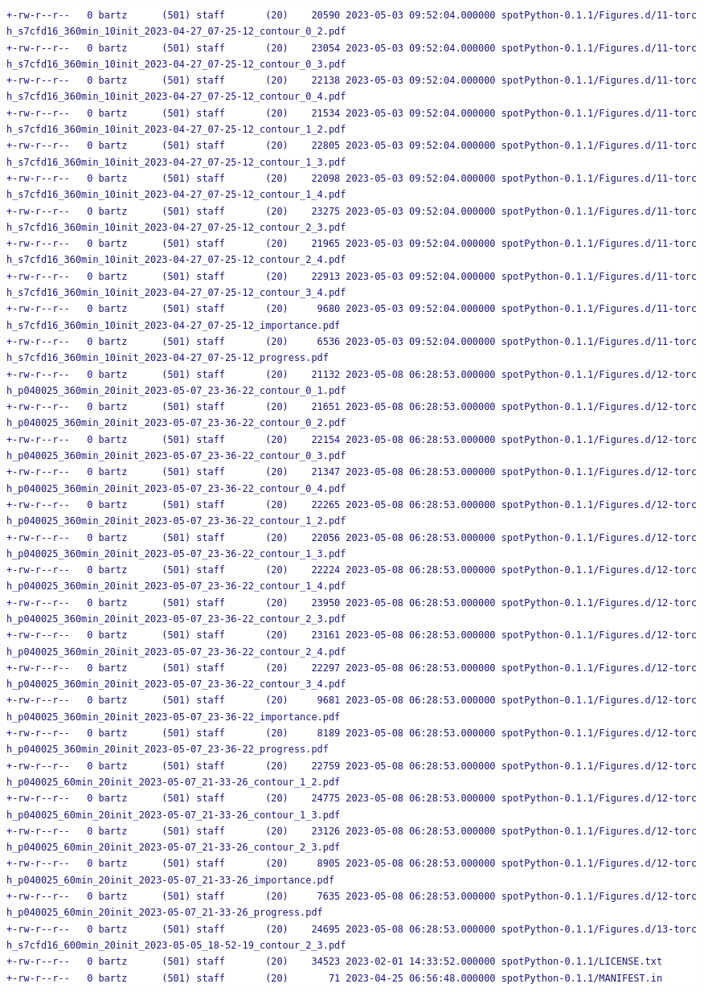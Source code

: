 ```diff
+-rw-r--r--   0 bartz      (501) staff       (20)    20590 2023-05-03 09:52:04.000000 spotPython-0.1.1/Figures.d/11-torch_s7cfd16_360min_10init_2023-04-27_07-25-12_contour_0_2.pdf
+-rw-r--r--   0 bartz      (501) staff       (20)    23054 2023-05-03 09:52:04.000000 spotPython-0.1.1/Figures.d/11-torch_s7cfd16_360min_10init_2023-04-27_07-25-12_contour_0_3.pdf
+-rw-r--r--   0 bartz      (501) staff       (20)    22138 2023-05-03 09:52:04.000000 spotPython-0.1.1/Figures.d/11-torch_s7cfd16_360min_10init_2023-04-27_07-25-12_contour_0_4.pdf
+-rw-r--r--   0 bartz      (501) staff       (20)    21534 2023-05-03 09:52:04.000000 spotPython-0.1.1/Figures.d/11-torch_s7cfd16_360min_10init_2023-04-27_07-25-12_contour_1_2.pdf
+-rw-r--r--   0 bartz      (501) staff       (20)    22805 2023-05-03 09:52:04.000000 spotPython-0.1.1/Figures.d/11-torch_s7cfd16_360min_10init_2023-04-27_07-25-12_contour_1_3.pdf
+-rw-r--r--   0 bartz      (501) staff       (20)    22098 2023-05-03 09:52:04.000000 spotPython-0.1.1/Figures.d/11-torch_s7cfd16_360min_10init_2023-04-27_07-25-12_contour_1_4.pdf
+-rw-r--r--   0 bartz      (501) staff       (20)    23275 2023-05-03 09:52:04.000000 spotPython-0.1.1/Figures.d/11-torch_s7cfd16_360min_10init_2023-04-27_07-25-12_contour_2_3.pdf
+-rw-r--r--   0 bartz      (501) staff       (20)    21965 2023-05-03 09:52:04.000000 spotPython-0.1.1/Figures.d/11-torch_s7cfd16_360min_10init_2023-04-27_07-25-12_contour_2_4.pdf
+-rw-r--r--   0 bartz      (501) staff       (20)    22913 2023-05-03 09:52:04.000000 spotPython-0.1.1/Figures.d/11-torch_s7cfd16_360min_10init_2023-04-27_07-25-12_contour_3_4.pdf
+-rw-r--r--   0 bartz      (501) staff       (20)     9680 2023-05-03 09:52:04.000000 spotPython-0.1.1/Figures.d/11-torch_s7cfd16_360min_10init_2023-04-27_07-25-12_importance.pdf
+-rw-r--r--   0 bartz      (501) staff       (20)     6536 2023-05-03 09:52:04.000000 spotPython-0.1.1/Figures.d/11-torch_s7cfd16_360min_10init_2023-04-27_07-25-12_progress.pdf
+-rw-r--r--   0 bartz      (501) staff       (20)    21132 2023-05-08 06:28:53.000000 spotPython-0.1.1/Figures.d/12-torch_p040025_360min_20init_2023-05-07_23-36-22_contour_0_1.pdf
+-rw-r--r--   0 bartz      (501) staff       (20)    21651 2023-05-08 06:28:53.000000 spotPython-0.1.1/Figures.d/12-torch_p040025_360min_20init_2023-05-07_23-36-22_contour_0_2.pdf
+-rw-r--r--   0 bartz      (501) staff       (20)    22154 2023-05-08 06:28:53.000000 spotPython-0.1.1/Figures.d/12-torch_p040025_360min_20init_2023-05-07_23-36-22_contour_0_3.pdf
+-rw-r--r--   0 bartz      (501) staff       (20)    21347 2023-05-08 06:28:53.000000 spotPython-0.1.1/Figures.d/12-torch_p040025_360min_20init_2023-05-07_23-36-22_contour_0_4.pdf
+-rw-r--r--   0 bartz      (501) staff       (20)    22265 2023-05-08 06:28:53.000000 spotPython-0.1.1/Figures.d/12-torch_p040025_360min_20init_2023-05-07_23-36-22_contour_1_2.pdf
+-rw-r--r--   0 bartz      (501) staff       (20)    22056 2023-05-08 06:28:53.000000 spotPython-0.1.1/Figures.d/12-torch_p040025_360min_20init_2023-05-07_23-36-22_contour_1_3.pdf
+-rw-r--r--   0 bartz      (501) staff       (20)    22224 2023-05-08 06:28:53.000000 spotPython-0.1.1/Figures.d/12-torch_p040025_360min_20init_2023-05-07_23-36-22_contour_1_4.pdf
+-rw-r--r--   0 bartz      (501) staff       (20)    23950 2023-05-08 06:28:53.000000 spotPython-0.1.1/Figures.d/12-torch_p040025_360min_20init_2023-05-07_23-36-22_contour_2_3.pdf
+-rw-r--r--   0 bartz      (501) staff       (20)    23161 2023-05-08 06:28:53.000000 spotPython-0.1.1/Figures.d/12-torch_p040025_360min_20init_2023-05-07_23-36-22_contour_2_4.pdf
+-rw-r--r--   0 bartz      (501) staff       (20)    22297 2023-05-08 06:28:53.000000 spotPython-0.1.1/Figures.d/12-torch_p040025_360min_20init_2023-05-07_23-36-22_contour_3_4.pdf
+-rw-r--r--   0 bartz      (501) staff       (20)     9681 2023-05-08 06:28:53.000000 spotPython-0.1.1/Figures.d/12-torch_p040025_360min_20init_2023-05-07_23-36-22_importance.pdf
+-rw-r--r--   0 bartz      (501) staff       (20)     8189 2023-05-08 06:28:53.000000 spotPython-0.1.1/Figures.d/12-torch_p040025_360min_20init_2023-05-07_23-36-22_progress.pdf
+-rw-r--r--   0 bartz      (501) staff       (20)    22759 2023-05-08 06:28:53.000000 spotPython-0.1.1/Figures.d/12-torch_p040025_60min_20init_2023-05-07_21-33-26_contour_1_2.pdf
+-rw-r--r--   0 bartz      (501) staff       (20)    24775 2023-05-08 06:28:53.000000 spotPython-0.1.1/Figures.d/12-torch_p040025_60min_20init_2023-05-07_21-33-26_contour_1_3.pdf
+-rw-r--r--   0 bartz      (501) staff       (20)    23126 2023-05-08 06:28:53.000000 spotPython-0.1.1/Figures.d/12-torch_p040025_60min_20init_2023-05-07_21-33-26_contour_2_3.pdf
+-rw-r--r--   0 bartz      (501) staff       (20)     8905 2023-05-08 06:28:53.000000 spotPython-0.1.1/Figures.d/12-torch_p040025_60min_20init_2023-05-07_21-33-26_importance.pdf
+-rw-r--r--   0 bartz      (501) staff       (20)     7635 2023-05-08 06:28:53.000000 spotPython-0.1.1/Figures.d/12-torch_p040025_60min_20init_2023-05-07_21-33-26_progress.pdf
+-rw-r--r--   0 bartz      (501) staff       (20)    24695 2023-05-08 06:28:53.000000 spotPython-0.1.1/Figures.d/13-torch_s7cfd16_600min_20init_2023-05-05_18-52-19_contour_2_3.pdf
+-rw-r--r--   0 bartz      (501) staff       (20)    34523 2023-02-01 14:33:52.000000 spotPython-0.1.1/LICENSE.txt
+-rw-r--r--   0 bartz      (501) staff       (20)       71 2023-04-25 06:56:48.000000 spotPython-0.1.1/MANIFEST.in
```